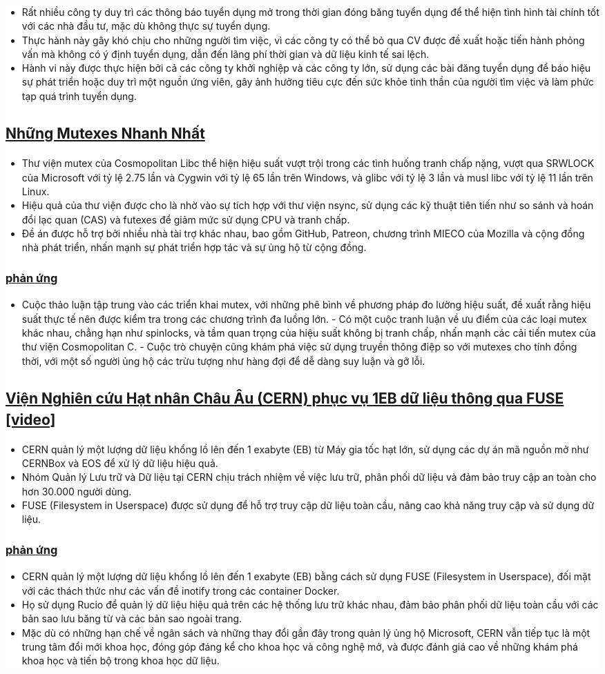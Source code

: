 - Rất nhiều công ty duy trì các thông báo tuyển dụng mở trong thời gian đóng băng tuyển dụng để thể hiện tình hình tài chính tốt với các nhà đầu tư, mặc dù không thực sự tuyển dụng.
- Thực hành này gây khó chịu cho những người tìm việc, vì các công ty có thể bỏ qua CV được đề xuất hoặc tiến hành phỏng vấn mà không có ý định tuyển dụng, dẫn đến lãng phí thời gian và dữ liệu kinh tế sai lệch.
- Hành vi này được thực hiện bởi cả các công ty khởi nghiệp và các công ty lớn, sử dụng các bài đăng tuyển dụng để báo hiệu sự phát triển hoặc duy trì một nguồn ứng viên, gây ảnh hưởng tiêu cực đến sức khỏe tinh thần của người tìm việc và làm phức tạp quá trình tuyển dụng.

## [Những Mutexes Nhanh Nhất](https://justine.lol/mutex/)

- Thư viện mutex của Cosmopolitan Libc thể hiện hiệu suất vượt trội trong các tình huống tranh chấp nặng, vượt qua SRWLOCK của Microsoft với tỷ lệ 2.75 lần và Cygwin với tỷ lệ 65 lần trên Windows, và glibc với tỷ lệ 3 lần và musl libc với tỷ lệ 11 lần trên Linux.
- Hiệu quả của thư viện được cho là nhờ vào sự tích hợp với thư viện nsync, sử dụng các kỹ thuật tiên tiến như so sánh và hoán đổi lạc quan (CAS) và futexes để giảm mức sử dụng CPU và tranh chấp.
- Đề án được hỗ trợ bởi nhiều nhà tài trợ khác nhau, bao gồm GitHub, Patreon, chương trình MIECO của Mozilla và cộng đồng nhà phát triển, nhấn mạnh sự phát triển hợp tác và sự ủng hộ từ cộng đồng.

### [phản ứng](https://news.ycombinator.com/item?id=41721668)

- Cuộc thảo luận tập trung vào các triển khai mutex, với những phê bình về phương pháp đo lường hiệu suất, đề xuất rằng hiệu suất thực tế nên được kiểm tra trong các chương trình đa luồng lớn. - Có một cuộc tranh luận về ưu điểm của các loại mutex khác nhau, chẳng hạn như spinlocks, và tầm quan trọng của hiệu suất không bị tranh chấp, nhấn mạnh các cải tiến mutex của thư viện Cosmopolitan C. - Cuộc trò chuyện cũng khám phá việc sử dụng truyền thông điệp so với mutexes cho tính đồng thời, với một số người ủng hộ các trừu tượng như hàng đợi để dễ dàng suy luận và gỡ lỗi.

## [Viện Nghiên cứu Hạt nhân Châu Âu (CERN) phục vụ 1EB dữ liệu thông qua FUSE [video]](https://kernel-recipes.org/en/2024/schedule/how-cern-serves-1eb-of-data-via-fuse/)

- CERN quản lý một lượng dữ liệu khổng lồ lên đến 1 exabyte (EB) từ Máy gia tốc hạt lớn, sử dụng các dự án mã nguồn mở như CERNBox và EOS để xử lý dữ liệu hiệu quả.
- Nhóm Quản lý Lưu trữ và Dữ liệu tại CERN chịu trách nhiệm về việc lưu trữ, phân phối dữ liệu và đảm bảo truy cập an toàn cho hơn 30.000 người dùng.
- FUSE (Filesystem in Userspace) được sử dụng để hỗ trợ truy cập dữ liệu toàn cầu, nâng cao khả năng truy cập và sử dụng dữ liệu.

### [phản ứng](https://news.ycombinator.com/item?id=41715277)

- CERN quản lý một lượng dữ liệu khổng lồ lên đến 1 exabyte (EB) bằng cách sử dụng FUSE (Filesystem in Userspace), đối mặt với các thách thức như các vấn đề inotify trong các container Docker.
- Họ sử dụng Rucio để quản lý dữ liệu hiệu quả trên các hệ thống lưu trữ khác nhau, đảm bảo phân phối dữ liệu toàn cầu với các bản sao lưu băng từ và các bản sao ngoài trang.
- Mặc dù có những hạn chế về ngân sách và những thay đổi gần đây trong quản lý ủng hộ Microsoft, CERN vẫn tiếp tục là một trung tâm đổi mới khoa học, đóng góp đáng kể cho khoa học và công nghệ mở, và được đánh giá cao về những khám phá khoa học và tiến bộ trong khoa học dữ liệu.
